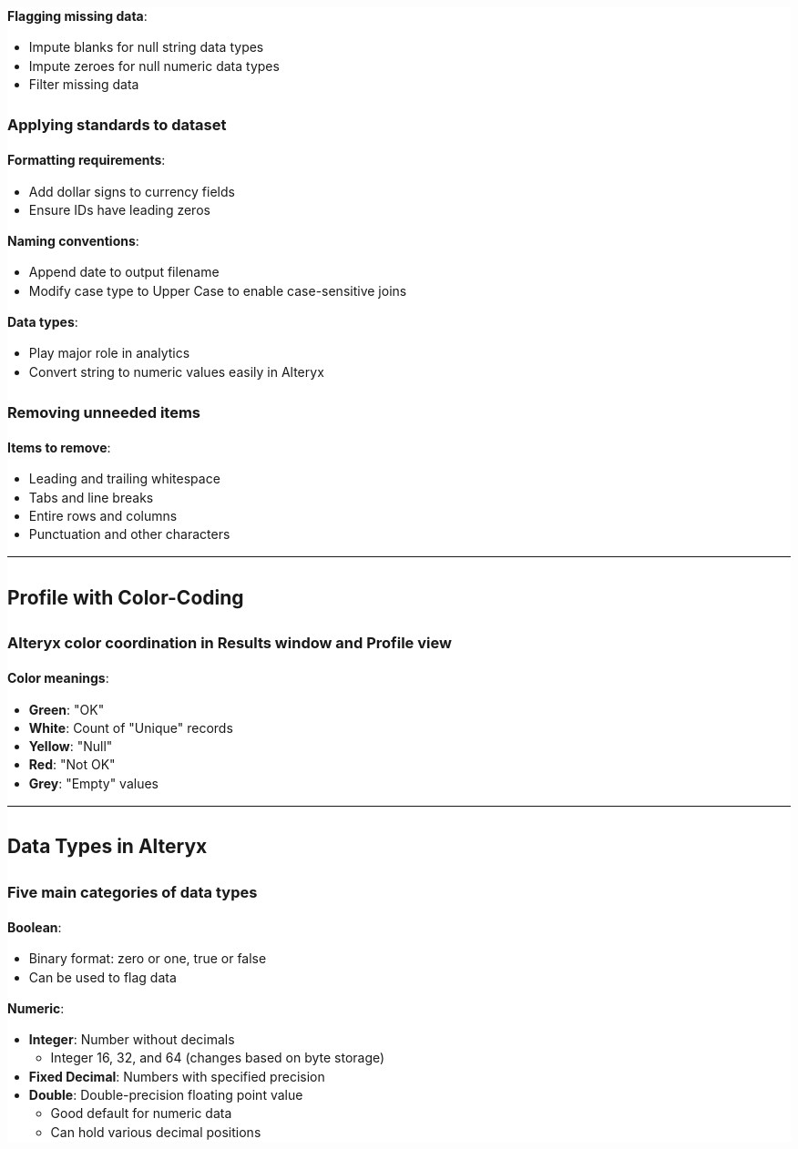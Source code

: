 **Flagging missing data**:
- Impute blanks for null string data types
- Impute zeroes for null numeric data types
- Filter missing data

### Applying standards to dataset

**Formatting requirements**:
- Add dollar signs to currency fields
- Ensure IDs have leading zeros

**Naming conventions**:
- Append date to output filename
- Modify case type to Upper Case to enable case-sensitive joins

**Data types**:
- Play major role in analytics
- Convert string to numeric values easily in Alteryx

### Removing unneeded items

**Items to remove**:
- Leading and trailing whitespace
- Tabs and line breaks
- Entire rows and columns
- Punctuation and other characters

---

## Profile with Color-Coding

### Alteryx color coordination in Results window and Profile view

**Color meanings**:
- **Green**: "OK"
- **White**: Count of "Unique" records
- **Yellow**: "Null"
- **Red**: "Not OK"
- **Grey**: "Empty" values

---

## Data Types in Alteryx

### Five main categories of data types

**Boolean**:
- Binary format: zero or one, true or false
- Can be used to flag data

**Numeric**:
- **Integer**: Number without decimals
  - Integer 16, 32, and 64 (changes based on byte storage)
- **Fixed Decimal**: Numbers with specified precision
- **Double**: Double-precision floating point value
  - Good default for numeric data
  - Can hold various decimal positions
